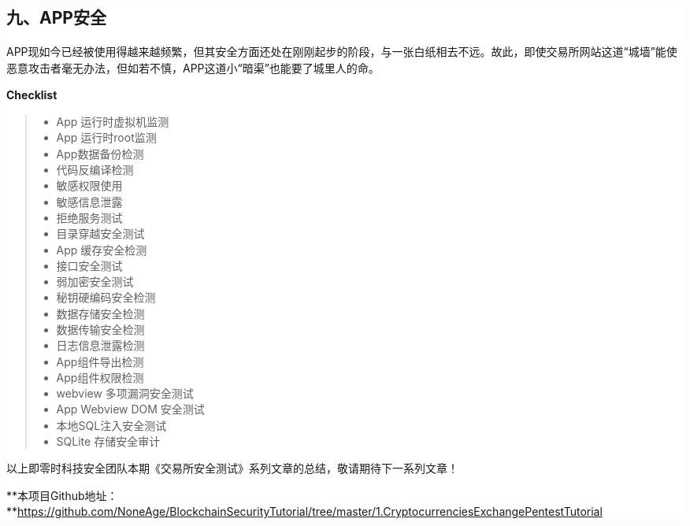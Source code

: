 

## 九、APP安全

APP现如今已经被使用得越来越频繁，但其安全方面还处在刚刚起步的阶段，与一张白纸相去不远。故此，即使交易所网站这道“城墙”能使恶意攻击者毫无办法，但如若不慎，APP这道小“暗渠”也能要了城里人的命。

**Checklist**

> - App 运行时虚拟机监测
> - App 运行时root监测
> - App数据备份检测
> - 代码反编译检测
> - 敏感权限使用
> - 敏感信息泄露
> - 拒绝服务测试
> - 目录穿越安全测试
> - App 缓存安全检测
> - 接口安全测试
> - 弱加密安全测试
> - 秘钥硬编码安全检测
> - 数据存储安全检测
> - 数据传输安全检测
> - 日志信息泄露检测
> - App组件导出检测
> - App组件权限检测
> - webview 多项漏洞安全测试
> - App Webview DOM 安全测试
> - 本地SQL注入安全测试
> - SQLite 存储安全审计



以上即零时科技安全团队本期《交易所安全测试》系列文章的总结，敬请期待下一系列文章！

**本项目Github地址：**https://github.com/NoneAge/BlockchainSecurityTutorial/tree/master/1.CryptocurrenciesExchangePentestTutorial


